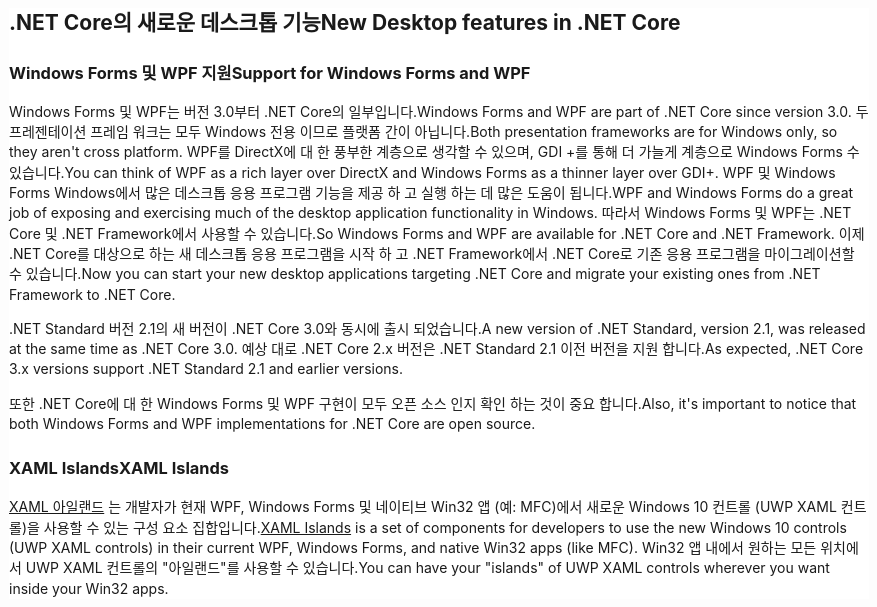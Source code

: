 ## <a name="new-desktop-features-in-net-core"></a><span data-ttu-id="3b085-220">.NET Core의 새로운 데스크톱 기능</span><span class="sxs-lookup"><span data-stu-id="3b085-220">New Desktop features in .NET Core</span></span>

### <a name="support-for-windows-forms-and-wpf"></a><span data-ttu-id="3b085-221">Windows Forms 및 WPF 지원</span><span class="sxs-lookup"><span data-stu-id="3b085-221">Support for Windows Forms and WPF</span></span>

<span data-ttu-id="3b085-222">Windows Forms 및 WPF는 버전 3.0부터 .NET Core의 일부입니다.</span><span class="sxs-lookup"><span data-stu-id="3b085-222">Windows Forms and WPF are part of .NET Core since version 3.0.</span></span> <span data-ttu-id="3b085-223">두 프레젠테이션 프레임 워크는 모두 Windows 전용 이므로 플랫폼 간이 아닙니다.</span><span class="sxs-lookup"><span data-stu-id="3b085-223">Both presentation frameworks are for Windows only, so they aren't cross platform.</span></span> <span data-ttu-id="3b085-224">WPF를 DirectX에 대 한 풍부한 계층으로 생각할 수 있으며, GDI +를 통해 더 가늘게 계층으로 Windows Forms 수 있습니다.</span><span class="sxs-lookup"><span data-stu-id="3b085-224">You can think of WPF as a rich layer over DirectX and Windows Forms as a thinner layer over GDI+.</span></span> <span data-ttu-id="3b085-225">WPF 및 Windows Forms Windows에서 많은 데스크톱 응용 프로그램 기능을 제공 하 고 실행 하는 데 많은 도움이 됩니다.</span><span class="sxs-lookup"><span data-stu-id="3b085-225">WPF and Windows Forms do a great job of exposing and exercising much of the desktop application functionality in Windows.</span></span> <span data-ttu-id="3b085-226">따라서 Windows Forms 및 WPF는 .NET Core 및 .NET Framework에서 사용할 수 있습니다.</span><span class="sxs-lookup"><span data-stu-id="3b085-226">So Windows Forms and WPF are available for .NET Core and .NET Framework.</span></span> <span data-ttu-id="3b085-227">이제 .NET Core를 대상으로 하는 새 데스크톱 응용 프로그램을 시작 하 고 .NET Framework에서 .NET Core로 기존 응용 프로그램을 마이그레이션할 수 있습니다.</span><span class="sxs-lookup"><span data-stu-id="3b085-227">Now you can start your new desktop applications targeting .NET Core and migrate your existing ones from .NET Framework to .NET Core.</span></span>

<span data-ttu-id="3b085-228">.NET Standard 버전 2.1의 새 버전이 .NET Core 3.0와 동시에 출시 되었습니다.</span><span class="sxs-lookup"><span data-stu-id="3b085-228">A new version of .NET Standard, version 2.1, was released at the same time as .NET Core 3.0.</span></span> <span data-ttu-id="3b085-229">예상 대로 .NET Core 2.x 버전은 .NET Standard 2.1 이전 버전을 지원 합니다.</span><span class="sxs-lookup"><span data-stu-id="3b085-229">As expected, .NET Core 3.x versions support .NET Standard 2.1 and earlier versions.</span></span>

<span data-ttu-id="3b085-230">또한 .NET Core에 대 한 Windows Forms 및 WPF 구현이 모두 오픈 소스 인지 확인 하는 것이 중요 합니다.</span><span class="sxs-lookup"><span data-stu-id="3b085-230">Also, it's important to notice that both Windows Forms and WPF implementations for .NET Core are open source.</span></span>

### <a name="xaml-islands"></a><span data-ttu-id="3b085-231">XAML Islands</span><span class="sxs-lookup"><span data-stu-id="3b085-231">XAML Islands</span></span>

<span data-ttu-id="3b085-232">[XAML 아일랜드](/windows/apps/desktop/modernize/xaml-islands) 는 개발자가 현재 WPF, Windows Forms 및 네이티브 Win32 앱 (예: MFC)에서 새로운 Windows 10 컨트롤 (UWP XAML 컨트롤)을 사용할 수 있는 구성 요소 집합입니다.</span><span class="sxs-lookup"><span data-stu-id="3b085-232">[XAML Islands](/windows/apps/desktop/modernize/xaml-islands) is a set of components for developers to use the new Windows 10 controls (UWP XAML controls) in their current WPF, Windows Forms, and native Win32 apps (like MFC).</span></span> <span data-ttu-id="3b085-233">Win32 앱 내에서 원하는 모든 위치에서 UWP XAML 컨트롤의 "아일랜드"를 사용할 수 있습니다.</span><span class="sxs-lookup"><span data-stu-id="3b085-233">You can have your "islands" of UWP XAML controls wherever you want inside your Win32 apps.</span></span>
